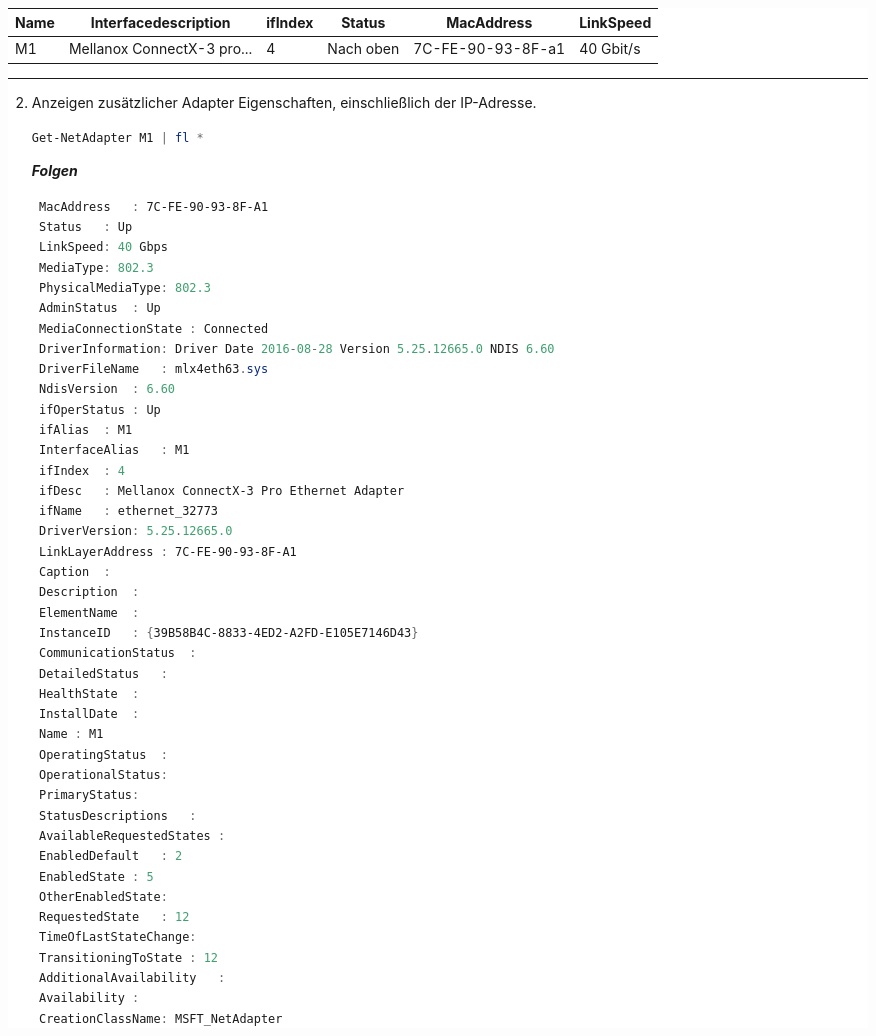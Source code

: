 
   | Name |    Interfacedescription     | ifIndex | Status |    MacAddress     | LinkSpeed |
   |------|-----------------------------|---------|--------|-------------------|-----------|
   |  M1  | Mellanox ConnectX-3 pro... |    4    |   Nach oben   | 7C-FE-90-93-8F-a1 |  40 Gbit/s  |

   ---

2. Anzeigen zusätzlicher Adapter Eigenschaften, einschließlich der IP-Adresse.

   ```PowerShell
   Get-NetAdapter M1 | fl *
   ```

   _**Folgen**_

   ```PowerShell   
    MacAddress   : 7C-FE-90-93-8F-A1
    Status   : Up
    LinkSpeed: 40 Gbps
    MediaType: 802.3
    PhysicalMediaType: 802.3
    AdminStatus  : Up
    MediaConnectionState : Connected
    DriverInformation: Driver Date 2016-08-28 Version 5.25.12665.0 NDIS 6.60
    DriverFileName   : mlx4eth63.sys
    NdisVersion  : 6.60
    ifOperStatus : Up
    ifAlias  : M1
    InterfaceAlias   : M1
    ifIndex  : 4
    ifDesc   : Mellanox ConnectX-3 Pro Ethernet Adapter
    ifName   : ethernet_32773
    DriverVersion: 5.25.12665.0
    LinkLayerAddress : 7C-FE-90-93-8F-A1
    Caption  :
    Description  :
    ElementName  :
    InstanceID   : {39B58B4C-8833-4ED2-A2FD-E105E7146D43}
    CommunicationStatus  :
    DetailedStatus   :
    HealthState  :
    InstallDate  :
    Name : M1
    OperatingStatus  :
    OperationalStatus:
    PrimaryStatus:
    StatusDescriptions   :
    AvailableRequestedStates :
    EnabledDefault   : 2
    EnabledState : 5
    OtherEnabledState:
    RequestedState   : 12
    TimeOfLastStateChange:
    TransitioningToState : 12
    AdditionalAvailability   :
    Availability :
    CreationClassName: MSFT_NetAdapter
   ``` 
